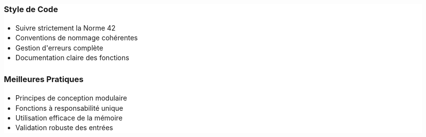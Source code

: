 ### Style de Code
- Suivre strictement la Norme 42
- Conventions de nommage cohérentes
- Gestion d'erreurs complète
- Documentation claire des fonctions

### Meilleures Pratiques
- Principes de conception modulaire
- Fonctions à responsabilité unique
- Utilisation efficace de la mémoire
- Validation robuste des entrées